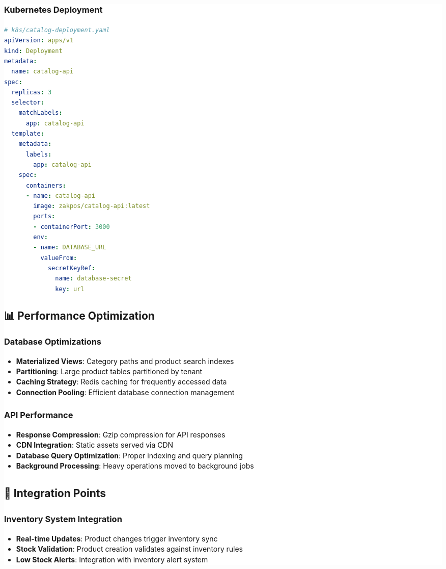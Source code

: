 ### Kubernetes Deployment
```yaml
# k8s/catalog-deployment.yaml
apiVersion: apps/v1
kind: Deployment
metadata:
  name: catalog-api
spec:
  replicas: 3
  selector:
    matchLabels:
      app: catalog-api
  template:
    metadata:
      labels:
        app: catalog-api
    spec:
      containers:
      - name: catalog-api
        image: zakpos/catalog-api:latest
        ports:
        - containerPort: 3000
        env:
        - name: DATABASE_URL
          valueFrom:
            secretKeyRef:
              name: database-secret
              key: url
```

## 📊 Performance Optimization

### Database Optimizations
- **Materialized Views**: Category paths and product search indexes
- **Partitioning**: Large product tables partitioned by tenant
- **Caching Strategy**: Redis caching for frequently accessed data
- **Connection Pooling**: Efficient database connection management

### API Performance
- **Response Compression**: Gzip compression for API responses
- **CDN Integration**: Static assets served via CDN
- **Database Query Optimization**: Proper indexing and query planning
- **Background Processing**: Heavy operations moved to background jobs

## 🔄 Integration Points

### Inventory System Integration
- **Real-time Updates**: Product changes trigger inventory sync
- **Stock Validation**: Product creation validates against inventory rules
- **Low Stock Alerts**: Integration with inventory alert system
